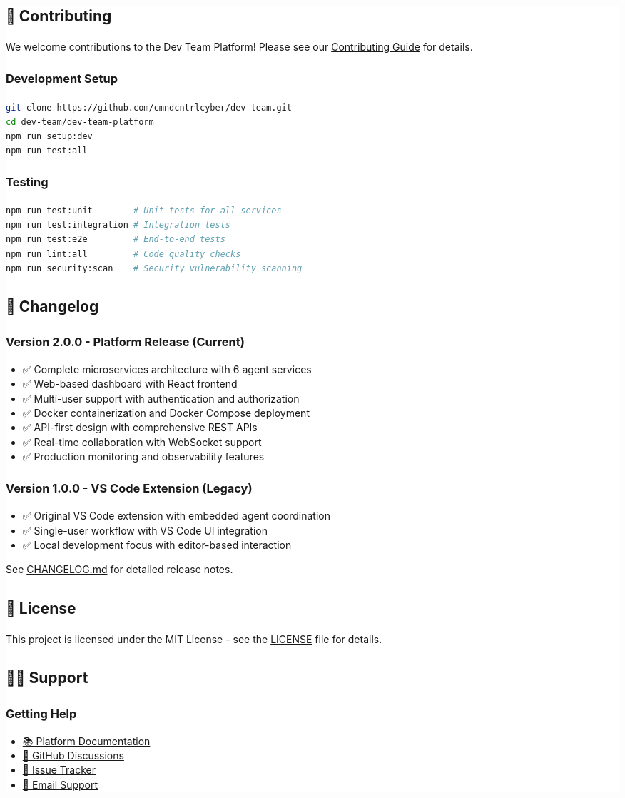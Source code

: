 ## 🤝 **Contributing**

We welcome contributions to the Dev Team Platform! Please see our [Contributing Guide](CONTRIBUTING.md) for details.

### **Development Setup**
```bash
git clone https://github.com/cmndcntrlcyber/dev-team.git
cd dev-team/dev-team-platform
npm run setup:dev
npm run test:all
```

### **Testing**
```bash
npm run test:unit        # Unit tests for all services
npm run test:integration # Integration tests
npm run test:e2e         # End-to-end tests
npm run lint:all         # Code quality checks
npm run security:scan    # Security vulnerability scanning
```

## 📝 **Changelog**

### **Version 2.0.0** - Platform Release (Current)
- ✅ Complete microservices architecture with 6 agent services
- ✅ Web-based dashboard with React frontend
- ✅ Multi-user support with authentication and authorization
- ✅ Docker containerization and Docker Compose deployment
- ✅ API-first design with comprehensive REST APIs
- ✅ Real-time collaboration with WebSocket support
- ✅ Production monitoring and observability features

### **Version 1.0.0** - VS Code Extension (Legacy)
- ✅ Original VS Code extension with embedded agent coordination
- ✅ Single-user workflow with VS Code UI integration
- ✅ Local development focus with editor-based interaction

See [CHANGELOG.md](CHANGELOG.md) for detailed release notes.

## 📄 **License**

This project is licensed under the MIT License - see the [LICENSE](LICENSE) file for details.

## 🙋‍♂️ **Support**

### **Getting Help**
- [📚 Platform Documentation](https://github.com/cmndcntrlcyber/dev-team/wiki)
- [💬 GitHub Discussions](https://github.com/cmndcntrlcyber/dev-team/discussions)
- [🐛 Issue Tracker](https://github.com/cmndcntrlcyber/dev-team/issues)
- [📧 Email Support](mailto:support@dev-team-platform.com)

